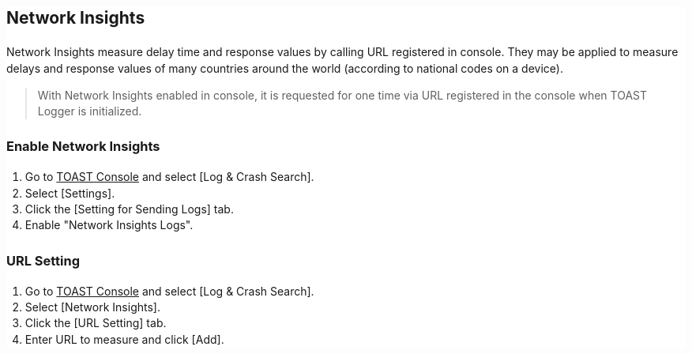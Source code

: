 ## Network Insights
Network Insights measure delay time and response values by calling URL registered in console. They may be applied to measure delays and response values of many countries around the world (according to national codes on a device). 

> With Network Insights enabled in console, it is requested for one time via URL registered in the console when TOAST Logger is initialized. 

### Enable Network Insights 

1. Go to [TOAST Console](https://console.toast.com/) and select [Log & Crash Search].
2. Select [Settings].
3. Click the [Setting for Sending Logs] tab. 
4. Enable "Network Insights Logs".

### URL Setting 

1. Go to [TOAST Console](https://console.toast.com/) and select [Log & Crash Search].
2. Select [Network Insights].
3. Click the [URL Setting] tab.
4. Enter URL to measure and click [Add].